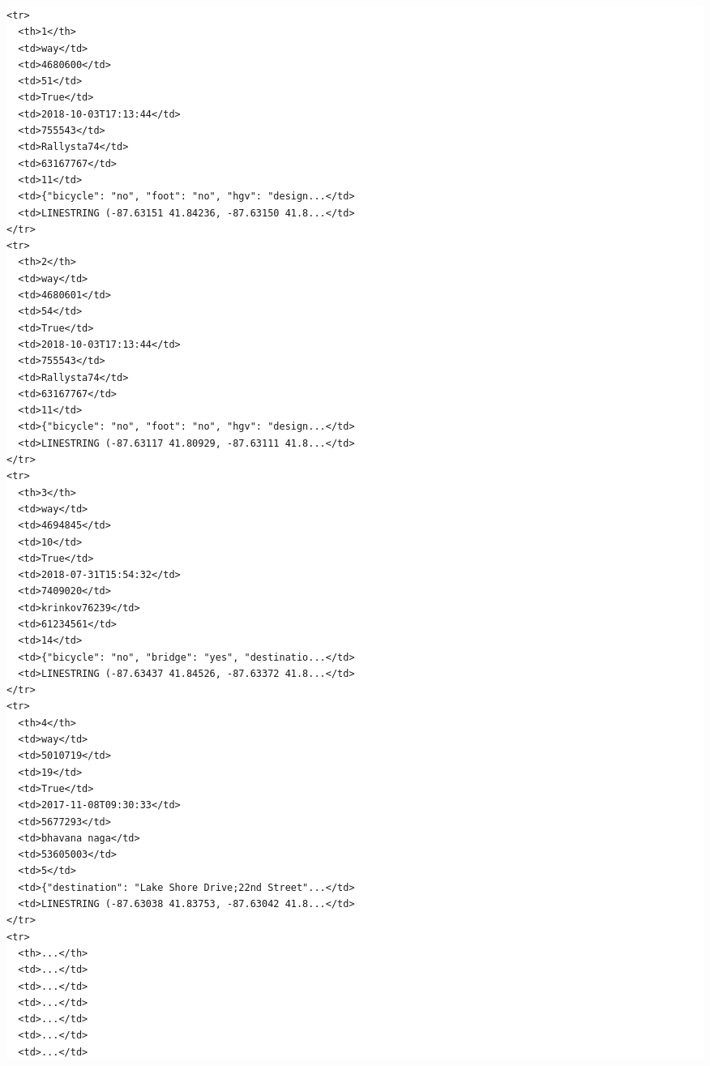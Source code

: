     <tr>
      <th>1</th>
      <td>way</td>
      <td>4680600</td>
      <td>51</td>
      <td>True</td>
      <td>2018-10-03T17:13:44</td>
      <td>755543</td>
      <td>Rallysta74</td>
      <td>63167767</td>
      <td>11</td>
      <td>{"bicycle": "no", "foot": "no", "hgv": "design...</td>
      <td>LINESTRING (-87.63151 41.84236, -87.63150 41.8...</td>
    </tr>
    <tr>
      <th>2</th>
      <td>way</td>
      <td>4680601</td>
      <td>54</td>
      <td>True</td>
      <td>2018-10-03T17:13:44</td>
      <td>755543</td>
      <td>Rallysta74</td>
      <td>63167767</td>
      <td>11</td>
      <td>{"bicycle": "no", "foot": "no", "hgv": "design...</td>
      <td>LINESTRING (-87.63117 41.80929, -87.63111 41.8...</td>
    </tr>
    <tr>
      <th>3</th>
      <td>way</td>
      <td>4694845</td>
      <td>10</td>
      <td>True</td>
      <td>2018-07-31T15:54:32</td>
      <td>7409020</td>
      <td>krinkov76239</td>
      <td>61234561</td>
      <td>14</td>
      <td>{"bicycle": "no", "bridge": "yes", "destinatio...</td>
      <td>LINESTRING (-87.63437 41.84526, -87.63372 41.8...</td>
    </tr>
    <tr>
      <th>4</th>
      <td>way</td>
      <td>5010719</td>
      <td>19</td>
      <td>True</td>
      <td>2017-11-08T09:30:33</td>
      <td>5677293</td>
      <td>bhavana naga</td>
      <td>53605003</td>
      <td>5</td>
      <td>{"destination": "Lake Shore Drive;22nd Street"...</td>
      <td>LINESTRING (-87.63038 41.83753, -87.63042 41.8...</td>
    </tr>
    <tr>
      <th>...</th>
      <td>...</td>
      <td>...</td>
      <td>...</td>
      <td>...</td>
      <td>...</td>
      <td>...</td>